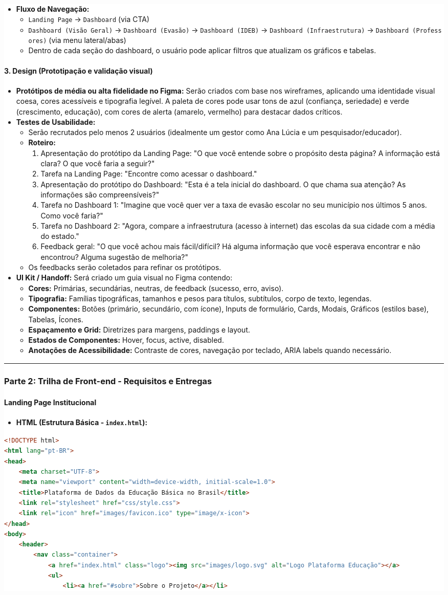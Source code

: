 * **Fluxo de Navegação:**
    * `Landing Page` -> `Dashboard` (via CTA)
    * `Dashboard (Visão Geral)` -> `Dashboard (Evasão)` -> `Dashboard (IDEB)` -> `Dashboard (Infraestrutura)` -> `Dashboard (Professores)` (via menu lateral/abas)
    * Dentro de cada seção do dashboard, o usuário pode aplicar filtros que atualizam os gráficos e tabelas.

#### 3. Design (Prototipação e validação visual)

* **Protótipos de média ou alta fidelidade no Figma:** Serão criados com base nos wireframes, aplicando uma identidade visual coesa, cores acessíveis e tipografia legível. A paleta de cores pode usar tons de azul (confiança, seriedade) e verde (crescimento, educação), com cores de alerta (amarelo, vermelho) para destacar dados críticos.
* **Testes de Usabilidade:**
    * Serão recrutados pelo menos 2 usuários (idealmente um gestor como Ana Lúcia e um pesquisador/educador).
    * **Roteiro:**
        1.  Apresentação do protótipo da Landing Page: "O que você entende sobre o propósito desta página? A informação está clara? O que você faria a seguir?"
        2.  Tarefa na Landing Page: "Encontre como acessar o dashboard."
        3.  Apresentação do protótipo do Dashboard: "Esta é a tela inicial do dashboard. O que chama sua atenção? As informações são compreensíveis?"
        4.  Tarefa no Dashboard 1: "Imagine que você quer ver a taxa de evasão escolar no seu município nos últimos 5 anos. Como você faria?"
        5.  Tarefa no Dashboard 2: "Agora, compare a infraestrutura (acesso à internet) das escolas da sua cidade com a média do estado."
        6.  Feedback geral: "O que você achou mais fácil/difícil? Há alguma informação que você esperava encontrar e não encontrou? Alguma sugestão de melhoria?"
    * Os feedbacks serão coletados para refinar os protótipos.
* **UI Kit / Handoff:** Será criado um guia visual no Figma contendo:
    * **Cores:** Primárias, secundárias, neutras, de feedback (sucesso, erro, aviso).
    * **Tipografia:** Famílias tipográficas, tamanhos e pesos para títulos, subtítulos, corpo de texto, legendas.
    * **Componentes:** Botões (primário, secundário, com ícone), Inputs de formulário, Cards, Modais, Gráficos (estilos base), Tabelas, Ícones.
    * **Espaçamento e Grid:** Diretrizes para margens, paddings e layout.
    * **Estados de Componentes:** Hover, focus, active, disabled.
    * **Anotações de Acessibilidade:** Contraste de cores, navegação por teclado, ARIA labels quando necessário.

---

### Parte 2: Trilha de Front-end - Requisitos e Entregas

#### Landing Page Institucional

* **HTML (Estrutura Básica - `index.html`):**

```html
<!DOCTYPE html>
<html lang="pt-BR">
<head>
    <meta charset="UTF-8">
    <meta name="viewport" content="width=device-width, initial-scale=1.0">
    <title>Plataforma de Dados da Educação Básica no Brasil</title>
    <link rel="stylesheet" href="css/style.css">
    <link rel="icon" href="images/favicon.ico" type="image/x-icon">
</head>
<body>
    <header>
        <nav class="container">
            <a href="index.html" class="logo"><img src="images/logo.svg" alt="Logo Plataforma Educação"></a>
            <ul>
                <li><a href="#sobre">Sobre o Projeto</a></li>
```